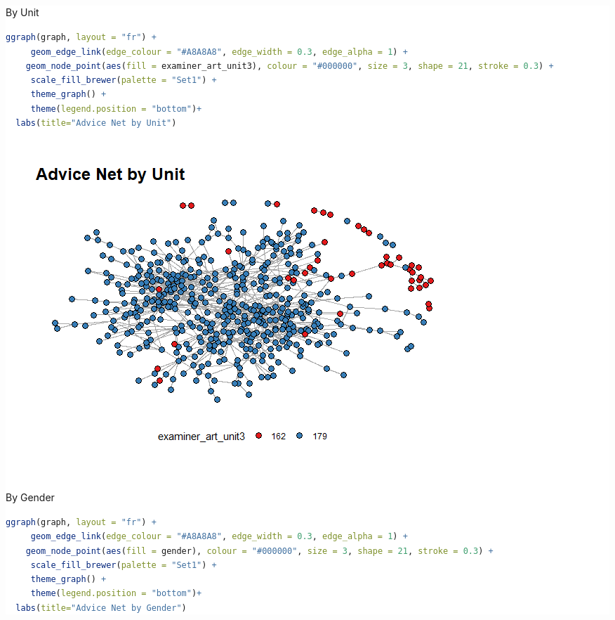 By Unit

``` r
ggraph(graph, layout = "fr") + 
     geom_edge_link(edge_colour = "#A8A8A8", edge_width = 0.3, edge_alpha = 1) + 
    geom_node_point(aes(fill = examiner_art_unit3), colour = "#000000", size = 3, shape = 21, stroke = 0.3) + 
     scale_fill_brewer(palette = "Set1") + 
     theme_graph() + 
     theme(legend.position = "bottom")+
  labs(title="Advice Net by Unit")
```

![](exercise3_AdviceNetUSPTO_files/figure-gfm/unnamed-chunk-10-1.png)

By Gender

``` r
ggraph(graph, layout = "fr") + 
     geom_edge_link(edge_colour = "#A8A8A8", edge_width = 0.3, edge_alpha = 1) + 
    geom_node_point(aes(fill = gender), colour = "#000000", size = 3, shape = 21, stroke = 0.3) + 
     scale_fill_brewer(palette = "Set1") + 
     theme_graph() + 
     theme(legend.position = "bottom")+
  labs(title="Advice Net by Gender")
```
